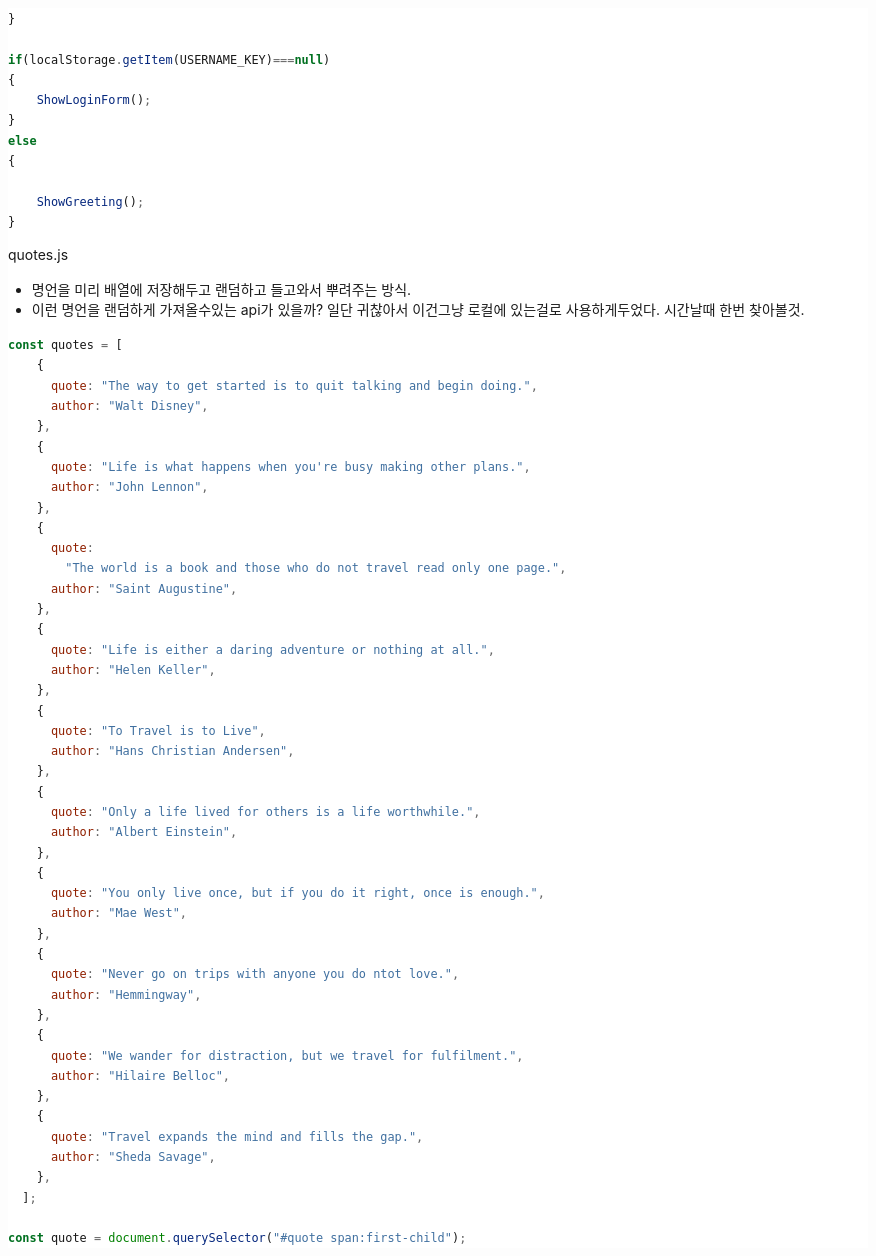 ```jsx
}

if(localStorage.getItem(USERNAME_KEY)===null)
{
    ShowLoginForm();
}
else
{
    
    ShowGreeting(); 
}
```

quotes.js

- 명언을 미리 배열에 저장해두고 랜덤하고 들고와서 뿌려주는 방식.
- 이런 명언을 랜덤하게 가져올수있는 api가 있을까? 일단 귀찮아서 이건그냥 로컬에 있는걸로 사용하게두었다. 시간날때 한번 찾아볼것.

```jsx
const quotes = [
    {
      quote: "The way to get started is to quit talking and begin doing.",
      author: "Walt Disney",
    },
    {
      quote: "Life is what happens when you're busy making other plans.",
      author: "John Lennon",
    },
    {
      quote:
        "The world is a book and those who do not travel read only one page.",
      author: "Saint Augustine",
    },
    {
      quote: "Life is either a daring adventure or nothing at all.",
      author: "Helen Keller",
    },
    {
      quote: "To Travel is to Live",
      author: "Hans Christian Andersen",
    },
    {
      quote: "Only a life lived for others is a life worthwhile.",
      author: "Albert Einstein",
    },
    {
      quote: "You only live once, but if you do it right, once is enough.",
      author: "Mae West",
    },
    {
      quote: "Never go on trips with anyone you do ntot love.",
      author: "Hemmingway",
    },
    {
      quote: "We wander for distraction, but we travel for fulfilment.",
      author: "Hilaire Belloc",
    },
    {
      quote: "Travel expands the mind and fills the gap.",
      author: "Sheda Savage",
    },
  ];

const quote = document.querySelector("#quote span:first-child");
```